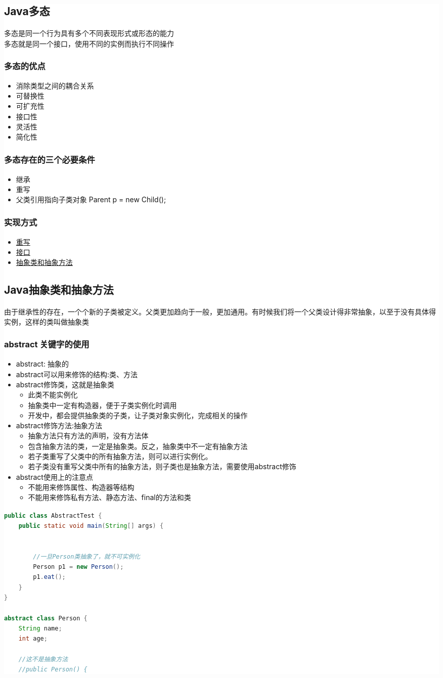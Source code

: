 

## Java多态  
多态是同一个行为具有多个不同表现形式或形态的能力  
多态就是同一个接口，使用不同的实例而执行不同操作  

### 多态的优点  
+ 消除类型之间的耦合关系
+ 可替换性
+ 可扩充性
+ 接口性
+ 灵活性
+ 简化性

### 多态存在的三个必要条件  
+ 继承  
+ 重写  
+ 父类引用指向子类对象 
    Parent p = new Child(); 

### 实现方式 
+ [重写](#java-重写override与重载overload) 
+ [接口](#接口)
+ [抽象类和抽象方法](#java抽象类和抽象方法)

## Java抽象类和抽象方法  
由于继承性的存在，一个个新的子类被定义。父类更加趋向于一般，更加通用。有时候我们将一个父类设计得非常抽象，以至于没有具体得实例，这样的类叫做抽象类  

### abstract 关键字的使用  

+ abstract: 抽象的
+ abstract可以用来修饰的结构:类、方法
+ abstract修饰类，这就是抽象类
  + 此类不能实例化
  + 抽象类中一定有构造器，便于子类实例化时调用
  + 开发中，都会提供抽象类的子类，让子类对象实例化，完成相关的操作
+ abstract修饰方法:抽象方法  
  + 抽象方法只有方法的声明，没有方法体
  + 包含抽象方法的类，一定是抽象类。反之，抽象类中不一定有抽象方法
  + 若子类重写了父类中的所有抽象方法，则可以进行实例化。
  + 若子类没有重写父类中所有的抽象方法，则子类也是抽象方法，需要使用abstract修饰
+ abstract使用上的注意点
  + 不能用来修饰属性、构造器等结构
  + 不能用来修饰私有方法、静态方法、final的方法和类

```java
public class AbstractTest {
    public static void main(String[] args) {


        //一旦Person类抽象了，就不可实例化
        Person p1 = new Person();
        p1.eat();
    }
}

abstract class Person {
    String name;
    int age;

    //这不是抽象方法
    //public Person() {

```